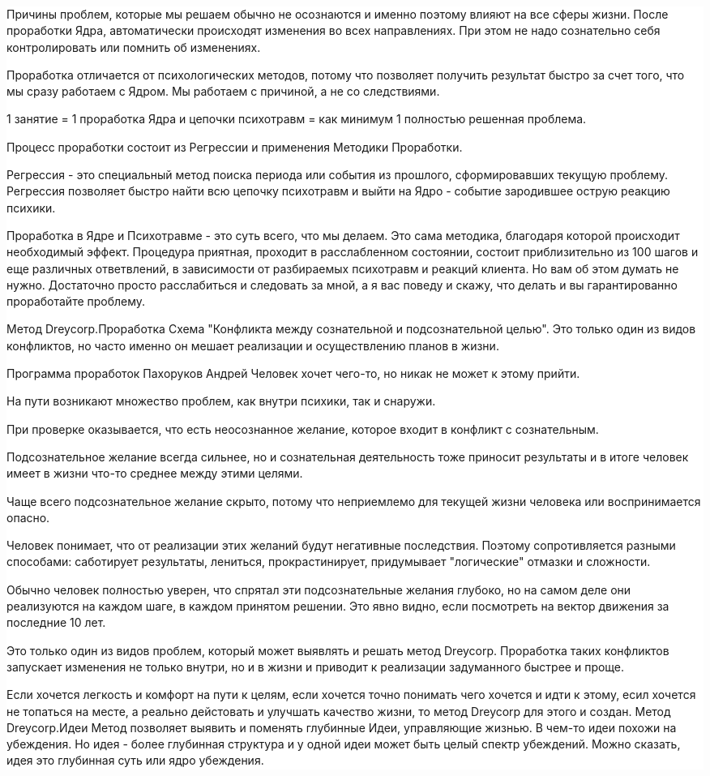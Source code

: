 Причины проблем, которые мы решаем обычно не осознаются и именно поэтому влияют на все сферы жизни. После проработки Ядра, автоматически происходят изменения во всех направлениях. При этом не надо сознательно себя контролировать или помнить об изменениях.

Проработка отличается от психологических методов, потому что позволяет получить результат быстро за счет того, что мы сразу работаем с Ядром. Мы работаем с причиной, а не со следствиями.

1 занятие = 1 проработка Ядра и цепочки психотравм = как минимум 1 полностью решенная проблема.

Процесс проработки состоит из Регрессии и применения Методики Проработки.

Регрессия  - это специальный метод поиска периода или события из прошлого, сформировавших текущую проблему. Регрессия позволяет быстро найти всю цепочку психотравм и выйти на Ядро - событие зародившее острую реакцию психики.

Проработка в Ядре и Психотравме - это суть всего, что мы делаем. Это сама методика, благодаря которой происходит необходимый эффект. Процедура приятная, проходит в расслабленном состоянии, состоит приблизительно из 100 шагов и еще различных ответвлений, в зависимости от разбираемых психотравм и реакций клиента. Но вам об этом думать не нужно. Достаточно просто расслабиться и следовать за мной, а я вас поведу и скажу, что делать и вы гарантированно проработайте проблему.

Метод Dreycorp.Проработка
Схема "Конфликта между сознательной и подсознательной целью".
Это только один из видов конфликтов, но часто именно он мешает реализации и осуществлению планов в жизни.

Программа проработок Пахоруков Андрей
Человек хочет чего-то, но никак не может к этому прийти.

На пути возникают множество проблем, как внутри психики, так и снаружи.

При проверке оказывается, что есть неосознанное желание, которое входит в конфликт с сознательным.

Подсознательное желание всегда сильнее, но и сознательная деятельность тоже приносит результаты и в итоге человек имеет в жизни что-то среднее между этими целями.

Чаще всего подсознательное желание скрыто, потому что неприемлемо для текущей жизни человека или воспринимается опасно.

Человек понимает, что от реализации этих желаний будут негативные последствия. Поэтому сопротивляется разными способами: саботирует результаты, лениться, прокрастинирует, придумывает "логические" отмазки и сложности.

Обычно человек полностью уверен, что спрятал эти подсознательные желания глубоко, но на самом деле они реализуются на каждом шаге, в каждом принятом решении. Это явно видно, если посмотреть на вектор движения за последние 10 лет.

Это только один из видов проблем, который может выявлять и решать метод Dreycorp.
Проработка таких конфликтов запускает изменения не только внутри, но и в жизни и приводит к реализации задуманного быстрее и проще.

Если хочется легкость и комфорт на пути к целям, если хочется точно понимать чего хочется и идти к этому, есил хочется не топаться на месте, а реально дейстовать и улучшать качество жизни, то метод Dreycorp для этого и создан.
Метод Dreycorp.Идеи
Метод позволяет выявить и поменять глубинные Идеи, управляющие жизнью.
В чем-то идеи похожи на убеждения. Но идея - более глубинная структура и у одной идеи может быть целый спектр убеждений. Можно сказать, идея это глубинная суть или ядро убеждения.
